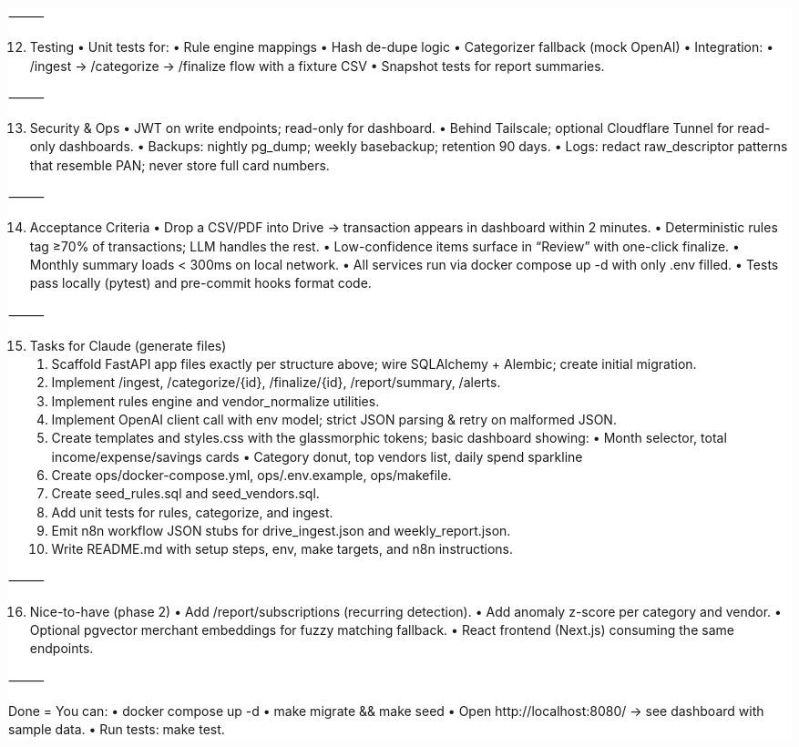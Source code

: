 ⸻

12) Testing
	•	Unit tests for:
	•	Rule engine mappings
	•	Hash de-dupe logic
	•	Categorizer fallback (mock OpenAI)
	•	Integration:
	•	/ingest → /categorize → /finalize flow with a fixture CSV
	•	Snapshot tests for report summaries.

⸻

13) Security & Ops
	•	JWT on write endpoints; read-only for dashboard.
	•	Behind Tailscale; optional Cloudflare Tunnel for read-only dashboards.
	•	Backups: nightly pg_dump; weekly basebackup; retention 90 days.
	•	Logs: redact raw_descriptor patterns that resemble PAN; never store full card numbers.

⸻

14) Acceptance Criteria
	•	Drop a CSV/PDF into Drive → transaction appears in dashboard within 2 minutes.
	•	Deterministic rules tag ≥70% of transactions; LLM handles the rest.
	•	Low-confidence items surface in “Review” with one-click finalize.
	•	Monthly summary loads < 300ms on local network.
	•	All services run via docker compose up -d with only .env filled.
	•	Tests pass locally (pytest) and pre-commit hooks format code.

⸻

15) Tasks for Claude (generate files)
	1.	Scaffold FastAPI app files exactly per structure above; wire SQLAlchemy + Alembic; create initial migration.
	2.	Implement /ingest, /categorize/{id}, /finalize/{id}, /report/summary, /alerts.
	3.	Implement rules engine and vendor_normalize utilities.
	4.	Implement OpenAI client call with env model; strict JSON parsing & retry on malformed JSON.
	5.	Create templates and styles.css with the glassmorphic tokens; basic dashboard showing:
	•	Month selector, total income/expense/savings cards
	•	Category donut, top vendors list, daily spend sparkline
	6.	Create ops/docker-compose.yml, ops/.env.example, ops/makefile.
	7.	Create seed_rules.sql and seed_vendors.sql.
	8.	Add unit tests for rules, categorize, and ingest.
	9.	Emit n8n workflow JSON stubs for drive_ingest.json and weekly_report.json.
	10.	Write README.md with setup steps, env, make targets, and n8n instructions.

⸻

16) Nice-to-have (phase 2)
	•	Add /report/subscriptions (recurring detection).
	•	Add anomaly z-score per category and vendor.
	•	Optional pgvector merchant embeddings for fuzzy matching fallback.
	•	React frontend (Next.js) consuming the same endpoints.

⸻

Done = You can:
	•	docker compose up -d
	•	make migrate && make seed
	•	Open http://localhost:8080/ → see dashboard with sample data.
	•	Run tests: make test.

